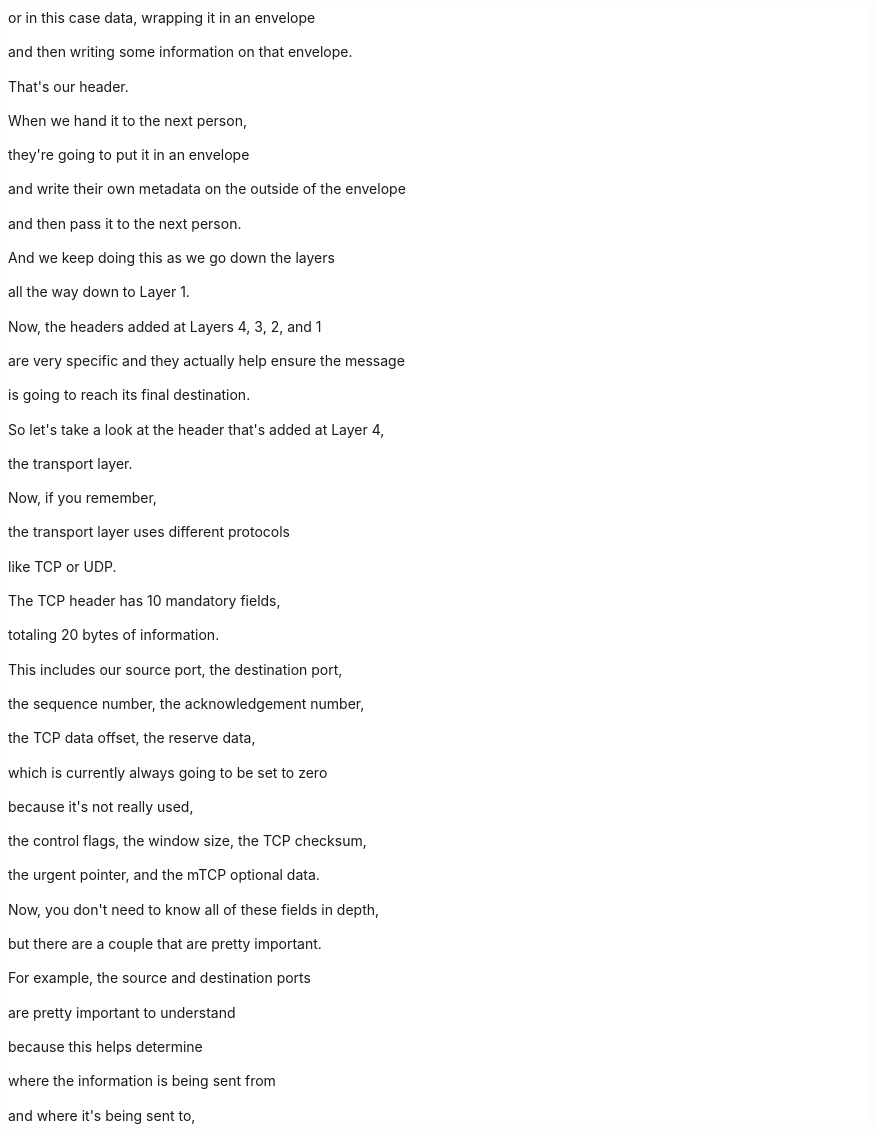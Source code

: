 or in this case data, wrapping it in an envelope

and then writing some information on that envelope.

That's our header.

When we hand it to the next person,

they're going to put it in an envelope

and write their own metadata on the outside of the envelope

and then pass it to the next person.

And we keep doing this as we go down the layers

all the way down to Layer 1.

Now, the headers added at Layers 4, 3, 2, and 1

are very specific and they actually help ensure the message

is going to reach its final destination.

So let's take a look at the header that's added at Layer 4,

the transport layer.

Now, if you remember,

the transport layer uses different protocols

like TCP or UDP.

The TCP header has 10 mandatory fields,

totaling 20 bytes of information.

This includes our source port, the destination port,

the sequence number, the acknowledgement number,

the TCP data offset, the reserve data,

which is currently always going to be set to zero

because it's not really used,

the control flags, the window size, the TCP checksum,

the urgent pointer, and the mTCP optional data.

Now, you don't need to know all of these fields in depth,

but there are a couple that are pretty important.

For example, the source and destination ports

are pretty important to understand

because this helps determine

where the information is being sent from

and where it's being sent to,
